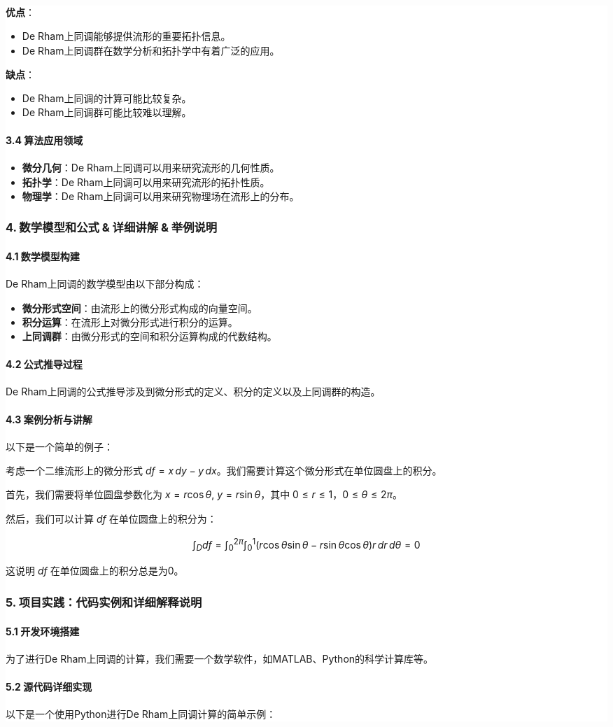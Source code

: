 **优点**：

- De Rham上同调能够提供流形的重要拓扑信息。
- De Rham上同调群在数学分析和拓扑学中有着广泛的应用。

**缺点**：

- De Rham上同调的计算可能比较复杂。
- De Rham上同调群可能比较难以理解。

#### 3.4 算法应用领域

- **微分几何**：De Rham上同调可以用来研究流形的几何性质。
- **拓扑学**：De Rham上同调可以用来研究流形的拓扑性质。
- **物理学**：De Rham上同调可以用来研究物理场在流形上的分布。

### 4. 数学模型和公式 & 详细讲解 & 举例说明

#### 4.1 数学模型构建

De Rham上同调的数学模型由以下部分构成：

- **微分形式空间**：由流形上的微分形式构成的向量空间。
- **积分运算**：在流形上对微分形式进行积分的运算。
- **上同调群**：由微分形式的空间和积分运算构成的代数结构。

#### 4.2 公式推导过程

De Rham上同调的公式推导涉及到微分形式的定义、积分的定义以及上同调群的构造。

#### 4.3 案例分析与讲解

以下是一个简单的例子：

考虑一个二维流形上的微分形式 $df = x \, dy - y \, dx$。我们需要计算这个微分形式在单位圆盘上的积分。

首先，我们需要将单位圆盘参数化为 $x = r\cos\theta$, $y = r\sin\theta$，其中 $0 \leq r \leq 1$，$0 \leq \theta \leq 2\pi$。

然后，我们可以计算 $df$ 在单位圆盘上的积分为：

$$
\int_{D} df = \int_0^{2\pi} \int_0^1 (r\cos\theta \sin\theta - r\sin\theta \cos\theta) r \, dr \, d\theta = 0
$$

这说明 $df$ 在单位圆盘上的积分总是为0。

### 5. 项目实践：代码实例和详细解释说明

#### 5.1 开发环境搭建

为了进行De Rham上同调的计算，我们需要一个数学软件，如MATLAB、Python的科学计算库等。

#### 5.2 源代码详细实现

以下是一个使用Python进行De Rham上同调计算的简单示例：
